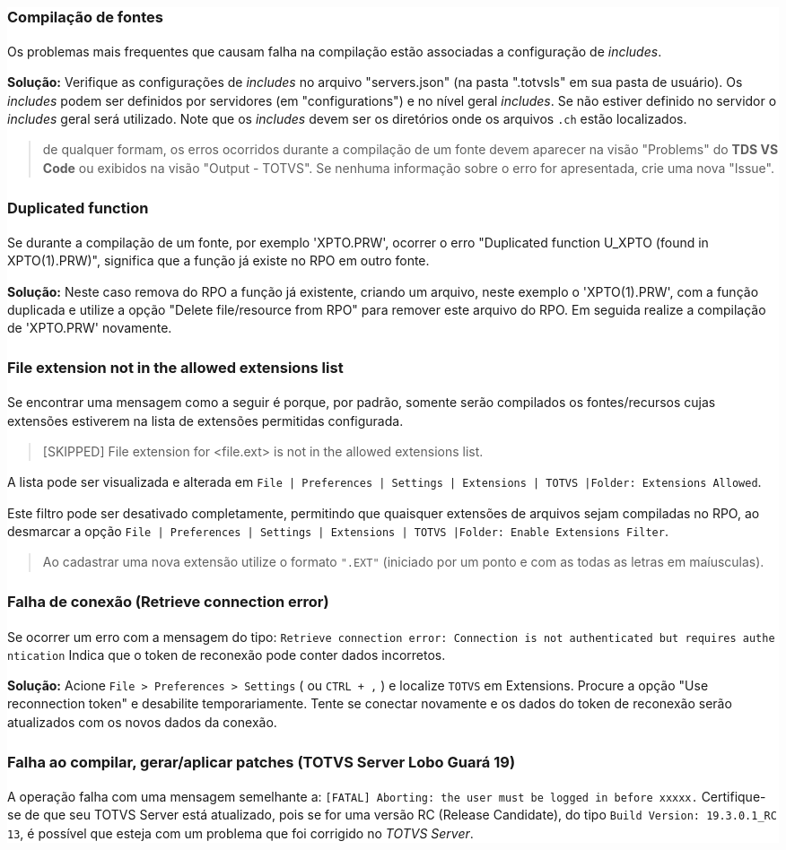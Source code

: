 ### Compilação de fontes

Os problemas mais frequentes que causam falha na compilação estão associadas a configuração de *includes*.

**Solução:** Verifique as configurações de *includes* no arquivo "servers.json" (na pasta ".totvsls" em sua pasta de usuário). Os *includes* podem ser definidos por servidores (em "configurations") e no nível geral *includes*. Se não estiver definido no servidor o *includes* geral será utilizado. Note que os *includes* devem ser os diretórios onde os arquivos `.ch` estão localizados.

> de qualquer formam, os erros ocorridos durante a compilação de um fonte devem aparecer na visão "Problems" do **TDS VS Code** ou exibidos na visão "Output - TOTVS". Se nenhuma informação sobre o erro for apresentada, crie uma nova "Issue".

### Duplicated function

Se durante a compilação de um fonte, por exemplo 'XPTO.PRW', ocorrer o erro "Duplicated function U_XPTO (found in XPTO(1).PRW)", significa que a função já existe no RPO em outro fonte.

**Solução:** Neste caso remova do RPO a função já existente, criando um arquivo, neste exemplo o 'XPTO(1).PRW', com a função duplicada e utilize a opção "Delete file/resource from RPO" para remover este arquivo do RPO. Em seguida realize a compilação de 'XPTO.PRW' novamente.

### File extension not in the allowed extensions list

Se encontrar uma mensagem como a seguir é porque, por padrão, somente serão compilados os fontes/recursos cujas extensões estiverem na lista de extensões permitidas configurada.

> [SKIPPED] File extension for <file.ext> is not in the allowed extensions list.

A lista pode ser visualizada e alterada em `File | Preferences | Settings | Extensions | TOTVS |Folder: Extensions Allowed`.

Este filtro pode ser desativado completamente, permitindo que quaisquer extensões de arquivos sejam compiladas no RPO, ao desmarcar a opção `File | Preferences | Settings | Extensions | TOTVS |Folder: Enable Extensions Filter`.

> Ao cadastrar uma nova extensão utilize o formato `".EXT"` (iniciado por um ponto e com as todas as letras em maíusculas).

### Falha de conexão (Retrieve connection error)

Se ocorrer um erro com a mensagem do tipo:
`Retrieve connection error: Connection is not authenticated but requires authentication`
Indica que o token de reconexão pode conter dados incorretos.

**Solução:** Acione `File > Preferences > Settings` ( ou `CTRL + ,` ) e localize `TOTVS` em Extensions. Procure a opção "Use reconnection token" e desabilite temporariamente. Tente se conectar novamente e os dados do token de reconexão serão atualizados com os novos dados da conexão.

### Falha ao compilar, gerar/aplicar patches (**TOTVS Server** Lobo Guará 19)

A operação falha com uma mensagem semelhante a:
`[FATAL] Aborting: the user must be logged in before xxxxx.`
Certifique-se de que seu TOTVS Server está atualizado, pois se for uma versão RC (Release Candidate), do tipo `Build Version: 19.3.0.1_RC13`, é possível que esteja com um problema que foi corrigido no *TOTVS Server*.
